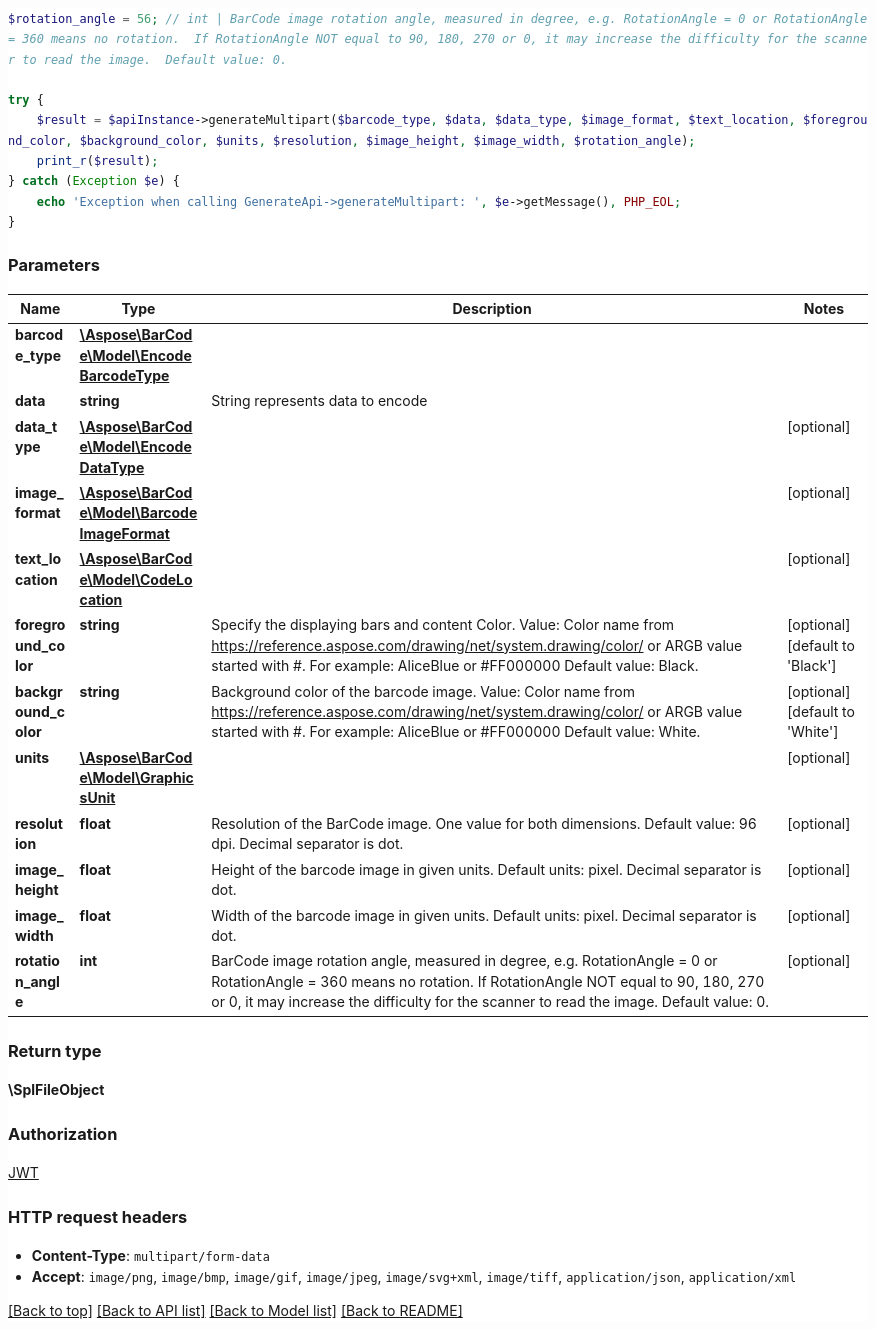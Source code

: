 ```php
$rotation_angle = 56; // int | BarCode image rotation angle, measured in degree, e.g. RotationAngle = 0 or RotationAngle = 360 means no rotation.  If RotationAngle NOT equal to 90, 180, 270 or 0, it may increase the difficulty for the scanner to read the image.  Default value: 0.

try {
    $result = $apiInstance->generateMultipart($barcode_type, $data, $data_type, $image_format, $text_location, $foreground_color, $background_color, $units, $resolution, $image_height, $image_width, $rotation_angle);
    print_r($result);
} catch (Exception $e) {
    echo 'Exception when calling GenerateApi->generateMultipart: ', $e->getMessage(), PHP_EOL;
}
```

### Parameters

| Name | Type | Description  | Notes |
| ------------- | ------------- | ------------- | ------------- |
| **barcode_type** | [**\Aspose\BarCode\Model\EncodeBarcodeType**](../Model/EncodeBarcodeType.md)|  | |
| **data** | **string**| String represents data to encode | |
| **data_type** | [**\Aspose\BarCode\Model\EncodeDataType**](../Model/EncodeDataType.md)|  | [optional] |
| **image_format** | [**\Aspose\BarCode\Model\BarcodeImageFormat**](../Model/BarcodeImageFormat.md)|  | [optional] |
| **text_location** | [**\Aspose\BarCode\Model\CodeLocation**](../Model/CodeLocation.md)|  | [optional] |
| **foreground_color** | **string**| Specify the displaying bars and content Color.  Value: Color name from https://reference.aspose.com/drawing/net/system.drawing/color/ or ARGB value started with #.  For example: AliceBlue or #FF000000  Default value: Black. | [optional] [default to &#39;Black&#39;] |
| **background_color** | **string**| Background color of the barcode image.  Value: Color name from https://reference.aspose.com/drawing/net/system.drawing/color/ or ARGB value started with #.  For example: AliceBlue or #FF000000  Default value: White. | [optional] [default to &#39;White&#39;] |
| **units** | [**\Aspose\BarCode\Model\GraphicsUnit**](../Model/GraphicsUnit.md)|  | [optional] |
| **resolution** | **float**| Resolution of the BarCode image.  One value for both dimensions.  Default value: 96 dpi.  Decimal separator is dot. | [optional] |
| **image_height** | **float**| Height of the barcode image in given units. Default units: pixel.  Decimal separator is dot. | [optional] |
| **image_width** | **float**| Width of the barcode image in given units. Default units: pixel.  Decimal separator is dot. | [optional] |
| **rotation_angle** | **int**| BarCode image rotation angle, measured in degree, e.g. RotationAngle &#x3D; 0 or RotationAngle &#x3D; 360 means no rotation.  If RotationAngle NOT equal to 90, 180, 270 or 0, it may increase the difficulty for the scanner to read the image.  Default value: 0. | [optional] |

### Return type

**\SplFileObject**

### Authorization

[JWT](../../README.md#JWT)

### HTTP request headers

- **Content-Type**: `multipart/form-data`
- **Accept**: `image/png`, `image/bmp`, `image/gif`, `image/jpeg`, `image/svg+xml`, `image/tiff`, `application/json`, `application/xml`

[[Back to top]](#) [[Back to API list]](../../README.md#endpoints)
[[Back to Model list]](../../README.md#models)
[[Back to README]](../../README.md)
